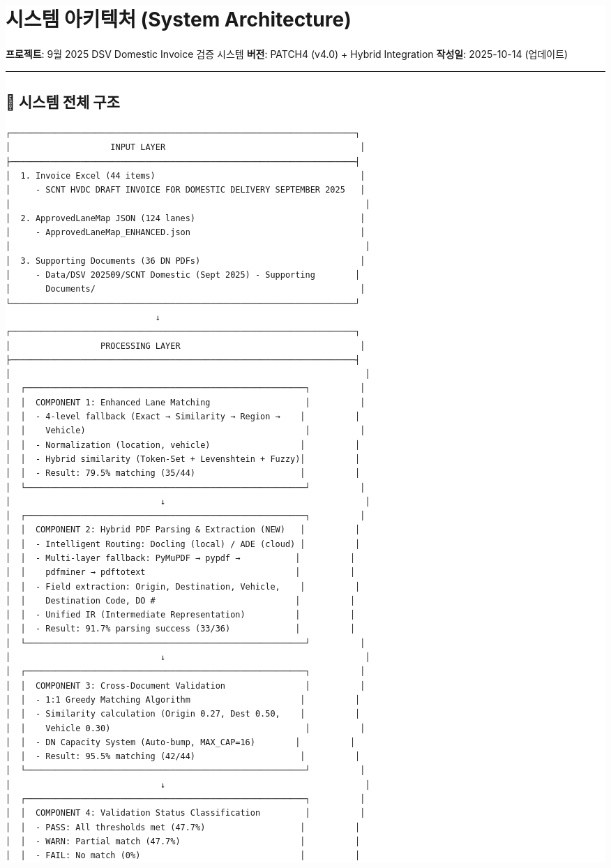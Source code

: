 # 시스템 아키텍처 (System Architecture)

**프로젝트**: 9월 2025 DSV Domestic Invoice 검증 시스템
**버전**: PATCH4 (v4.0) + Hybrid Integration
**작성일**: 2025-10-14 (업데이트)

---

## 📐 시스템 전체 구조

```
┌─────────────────────────────────────────────────────────────────────┐
│                    INPUT LAYER                                       │
├─────────────────────────────────────────────────────────────────────┤
│  1. Invoice Excel (44 items)                                         │
│     - SCNT HVDC DRAFT INVOICE FOR DOMESTIC DELIVERY SEPTEMBER 2025   │
│                                                                       │
│  2. ApprovedLaneMap JSON (124 lanes)                                 │
│     - ApprovedLaneMap_ENHANCED.json                                  │
│                                                                       │
│  3. Supporting Documents (36 DN PDFs)                                │
│     - Data/DSV 202509/SCNT Domestic (Sept 2025) - Supporting        │
│       Documents/                                                     │
└─────────────────────────────────────────────────────────────────────┘
                              ↓
┌─────────────────────────────────────────────────────────────────────┐
│                  PROCESSING LAYER                                    │
├─────────────────────────────────────────────────────────────────────┤
│                                                                       │
│  ┌────────────────────────────────────────────────────────┐          │
│  │  COMPONENT 1: Enhanced Lane Matching                   │          │
│  │  - 4-level fallback (Exact → Similarity → Region →    │          │
│  │    Vehicle)                                            │          │
│  │  - Normalization (location, vehicle)                  │          │
│  │  - Hybrid similarity (Token-Set + Levenshtein + Fuzzy)│          │
│  │  - Result: 79.5% matching (35/44)                     │          │
│  └────────────────────────────────────────────────────────┘          │
│                              ↓                                        │
│  ┌────────────────────────────────────────────────────────┐          │
│  │  COMPONENT 2: Hybrid PDF Parsing & Extraction (NEW)   │          │
│  │  - Intelligent Routing: Docling (local) / ADE (cloud) │          │
│  │  - Multi-layer fallback: PyMuPDF → pypdf →           │          │
│  │    pdfminer → pdftotext                              │          │
│  │  - Field extraction: Origin, Destination, Vehicle,    │          │
│  │    Destination Code, DO #                            │          │
│  │  - Unified IR (Intermediate Representation)          │          │
│  │  - Result: 91.7% parsing success (33/36)             │          │
│  └────────────────────────────────────────────────────────┘          │
│                              ↓                                        │
│  ┌────────────────────────────────────────────────────────┐          │
│  │  COMPONENT 3: Cross-Document Validation                │          │
│  │  - 1:1 Greedy Matching Algorithm                      │          │
│  │  - Similarity calculation (Origin 0.27, Dest 0.50,    │          │
│  │    Vehicle 0.30)                                       │          │
│  │  - DN Capacity System (Auto-bump, MAX_CAP=16)        │          │
│  │  - Result: 95.5% matching (42/44)                     │          │
│  └────────────────────────────────────────────────────────┘          │
│                              ↓                                        │
│  ┌────────────────────────────────────────────────────────┐          │
│  │  COMPONENT 4: Validation Status Classification         │          │
│  │  - PASS: All thresholds met (47.7%)                   │          │
│  │  - WARN: Partial match (47.7%)                        │          │
│  │  - FAIL: No match (0%)                                │          │
```